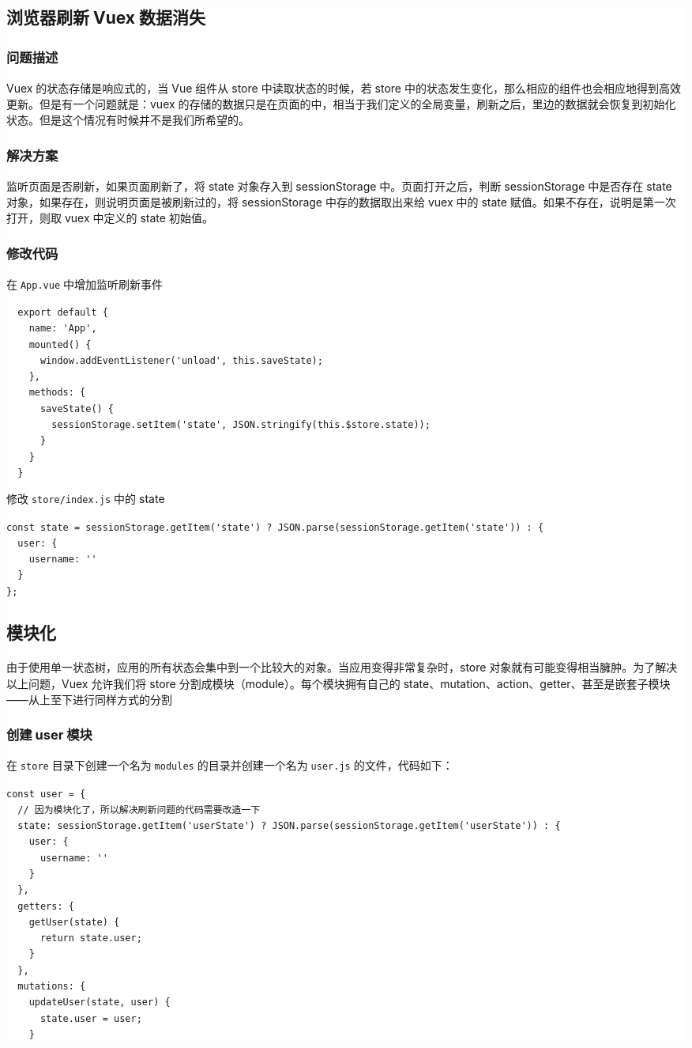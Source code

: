 ## 浏览器刷新 Vuex 数据消失

### 问题描述

Vuex 的状态存储是响应式的，当 Vue 组件从 store 中读取状态的时候，若 store 中的状态发生变化，那么相应的组件也会相应地得到高效更新。但是有一个问题就是：vuex 的存储的数据只是在页面的中，相当于我们定义的全局变量，刷新之后，里边的数据就会恢复到初始化状态。但是这个情况有时候并不是我们所希望的。

### 解决方案

监听页面是否刷新，如果页面刷新了，将 state 对象存入到 sessionStorage 中。页面打开之后，判断 sessionStorage 中是否存在 state 对象，如果存在，则说明页面是被刷新过的，将 sessionStorage 中存的数据取出来给 vuex 中的 state 赋值。如果不存在，说明是第一次打开，则取 vuex 中定义的 state 初始值。

### 修改代码

在 `App.vue` 中增加监听刷新事件

```
  export default {
    name: 'App',
    mounted() {
      window.addEventListener('unload', this.saveState);
    },
    methods: {
      saveState() {
        sessionStorage.setItem('state', JSON.stringify(this.$store.state));
      }
    }
  }
```

修改 `store/index.js` 中的 state

```
const state = sessionStorage.getItem('state') ? JSON.parse(sessionStorage.getItem('state')) : {
  user: {
    username: ''
  }
};
```

## 模块化

由于使用单一状态树，应用的所有状态会集中到一个比较大的对象。当应用变得非常复杂时，store 对象就有可能变得相当臃肿。为了解决以上问题，Vuex 允许我们将 store 分割成模块（module）。每个模块拥有自己的 state、mutation、action、getter、甚至是嵌套子模块——从上至下进行同样方式的分割

### 创建 user 模块

在 `store` 目录下创建一个名为 `modules` 的目录并创建一个名为 `user.js` 的文件，代码如下：

```
const user = {
  // 因为模块化了，所以解决刷新问题的代码需要改造一下
  state: sessionStorage.getItem('userState') ? JSON.parse(sessionStorage.getItem('userState')) : {
    user: {
      username: ''
    }
  },
  getters: {
    getUser(state) {
      return state.user;
    }
  },
  mutations: {
    updateUser(state, user) {
      state.user = user;
    }
```
